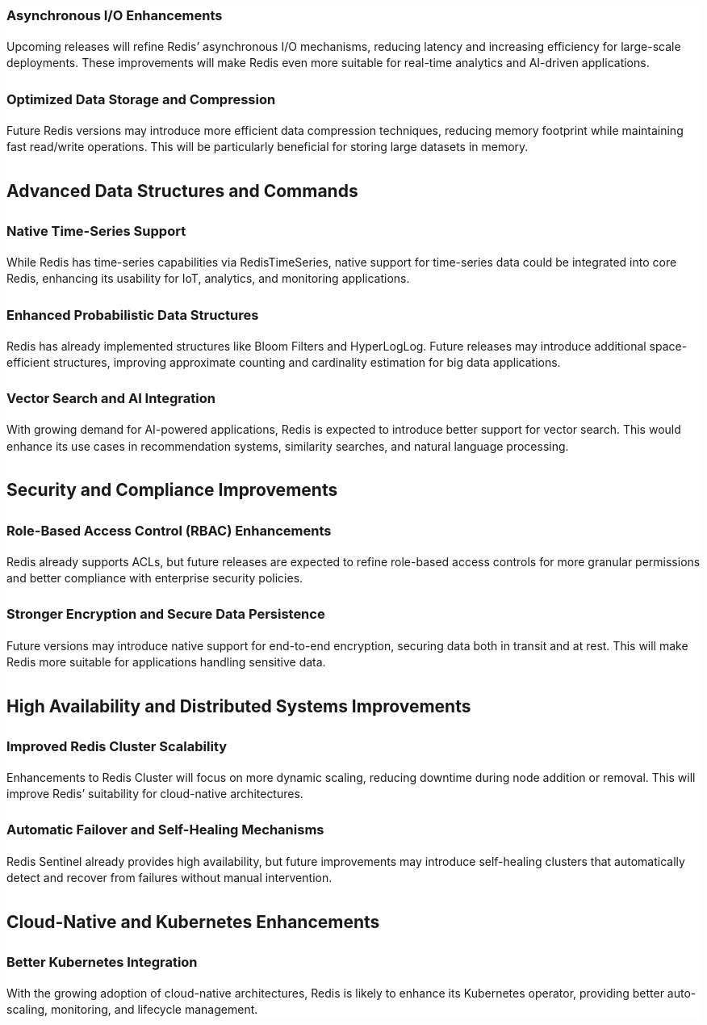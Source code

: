 ### Asynchronous I/O Enhancements
Upcoming releases will refine Redis’ asynchronous I/O mechanisms, reducing latency and increasing efficiency for large-scale deployments. These improvements will make Redis even more suitable for real-time analytics and AI-driven applications.

### Optimized Data Storage and Compression
Future Redis versions may introduce more efficient data compression techniques, reducing memory footprint while maintaining fast read/write operations. This will be particularly beneficial for storing large datasets in memory.

## Advanced Data Structures and Commands
### Native Time-Series Support
While Redis has time-series capabilities via RedisTimeSeries, native support for time-series data could be integrated into core Redis, enhancing its usability for IoT, analytics, and monitoring applications.

### Enhanced Probabilistic Data Structures
Redis has already implemented structures like Bloom Filters and HyperLogLog. Future releases may introduce additional space-efficient structures, improving approximate counting and cardinality estimation for big data applications.

### Vector Search and AI Integration
With growing demand for AI-powered applications, Redis is expected to introduce better support for vector search. This would enhance its use cases in recommendation systems, similarity searches, and natural language processing.

## Security and Compliance Improvements
### Role-Based Access Control (RBAC) Enhancements
Redis already supports ACLs, but future releases are expected to refine role-based access controls for more granular permissions and better compliance with enterprise security policies.

### Stronger Encryption and Secure Data Persistence
Future versions may introduce native support for end-to-end encryption, securing data both in transit and at rest. This will make Redis more suitable for applications handling sensitive data.

## High Availability and Distributed Systems Improvements
### Improved Redis Cluster Scalability
Enhancements to Redis Cluster will focus on more dynamic scaling, reducing downtime during node addition or removal. This will improve Redis’ suitability for cloud-native architectures.

### Automatic Failover and Self-Healing Mechanisms
Redis Sentinel already provides high availability, but future improvements may introduce self-healing clusters that automatically detect and recover from failures without manual intervention.

## Cloud-Native and Kubernetes Enhancements
### Better Kubernetes Integration
With the growing adoption of cloud-native architectures, Redis is likely to enhance its Kubernetes operator, providing better auto-scaling, monitoring, and lifecycle management.
